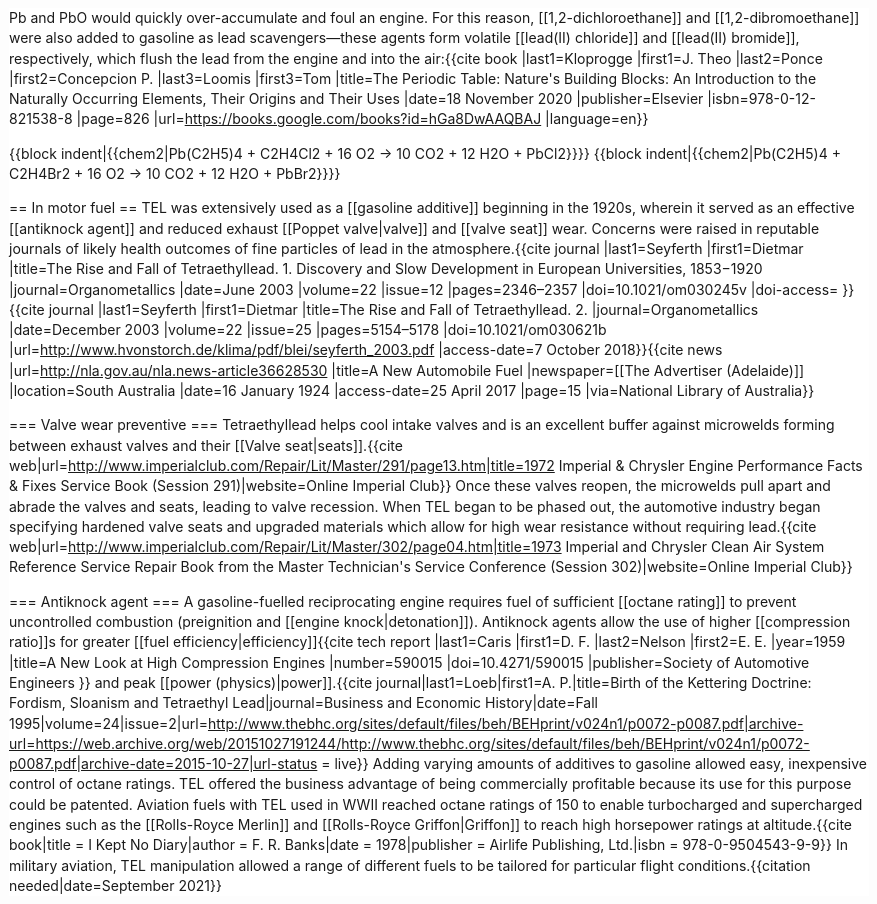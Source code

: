 Pb and PbO would quickly over-accumulate and foul an engine. For this reason, [[1,2-dichloroethane]] and [[1,2-dibromoethane]] were also added to gasoline as lead scavengers—these agents form volatile [[lead(II) chloride]] and [[lead(II) bromide]], respectively, which flush the lead from the engine and into the air:<ref name=kloprogge826>{{cite book |last1=Kloprogge |first1=J. Theo |last2=Ponce |first2=Concepcion P. |last3=Loomis |first3=Tom |title=The Periodic Table: Nature's Building Blocks: An Introduction to the Naturally Occurring Elements, Their Origins and Their Uses |date=18 November 2020 |publisher=Elsevier |isbn=978-0-12-821538-8 |page=826 |url=https://books.google.com/books?id=hGa8DwAAQBAJ |language=en}}</ref>

{{block indent|{{chem2|Pb(C2H5)4 + C2H4Cl2 + 16 O2 -> 10 CO2 + 12 H2O + PbCl2}}}}
{{block indent|{{chem2|Pb(C2H5)4 + C2H4Br2 + 16 O2 -> 10 CO2 + 12 H2O + PbBr2}}}}

== In motor fuel ==
TEL was extensively used as a [[gasoline additive]] beginning in the 1920s,<ref name=Kovarik2005 /> wherein it served as an effective [[antiknock agent]] and reduced exhaust [[Poppet valve|valve]] and [[valve seat]] wear. Concerns were raised in reputable journals of likely health outcomes of fine particles of lead in the atmosphere.<ref name="Seyferth1">{{cite journal |last1=Seyferth |first1=Dietmar |title=The Rise and Fall of Tetraethyllead. 1. Discovery and Slow Development in European Universities, 1853−1920 |journal=Organometallics |date=June 2003 |volume=22 |issue=12 |pages=2346–2357 |doi=10.1021/om030245v |doi-access= }}</ref><ref name="Seyferthb">{{cite journal |last1=Seyferth |first1=Dietmar |title=The Rise and Fall of Tetraethyllead. 2. |journal=Organometallics |date=December 2003 |volume=22 |issue=25 |pages=5154–5178 |doi=10.1021/om030621b |url=http://www.hvonstorch.de/klima/pdf/blei/seyferth_2003.pdf |access-date=7 October 2018}}</ref><ref>{{cite news |url=http://nla.gov.au/nla.news-article36628530 |title=A New Automobile Fuel |newspaper=[[The Advertiser (Adelaide)]] |location=South Australia |date=16 January 1924 |access-date=25 April 2017 |page=15 |via=National Library of Australia}}</ref>

=== Valve wear preventive ===
Tetraethyllead helps cool intake valves and is an excellent buffer against microwelds forming between exhaust valves and their [[Valve seat|seats]].<ref>{{cite web|url=http://www.imperialclub.com/Repair/Lit/Master/291/page13.htm|title=1972 Imperial & Chrysler Engine Performance Facts & Fixes Service Book (Session 291)|website=Online Imperial Club}}</ref> Once these valves reopen, the microwelds pull apart and abrade the valves and seats, leading to valve recession. When TEL began to be phased out, the automotive industry began specifying hardened valve seats and upgraded materials which allow for high wear resistance without requiring lead.<ref>{{cite web|url=http://www.imperialclub.com/Repair/Lit/Master/302/page04.htm|title=1973 Imperial and Chrysler Clean Air System Reference Service Repair Book from the Master Technician's Service Conference (Session 302)|website=Online Imperial Club}}</ref>

=== Antiknock agent ===
A gasoline-fuelled reciprocating engine requires fuel of sufficient [[octane rating]] to prevent uncontrolled combustion (preignition and [[engine knock|detonation]]).<ref name="Seyferth" /> Antiknock agents allow the use of higher [[compression ratio]]s for greater [[fuel efficiency|efficiency]]<ref name="SAEtrans-hce1959">{{cite tech report |last1=Caris |first1=D. F. |last2=Nelson |first2=E. E. |year=1959 |title=A New Look at High Compression Engines |number=590015 |doi=10.4271/590015 |publisher=Society of Automotive Engineers }}</ref> and peak [[power (physics)|power]].<ref>{{cite journal|last1=Loeb|first1=A. P.|title=Birth of the Kettering Doctrine: Fordism, Sloanism and Tetraethyl Lead|journal=Business and Economic History|date=Fall 1995|volume=24|issue=2|url=http://www.thebhc.org/sites/default/files/beh/BEHprint/v024n1/p0072-p0087.pdf|archive-url=https://web.archive.org/web/20151027191244/http://www.thebhc.org/sites/default/files/beh/BEHprint/v024n1/p0072-p0087.pdf|archive-date=2015-10-27|url-status = live}}</ref> Adding varying amounts of additives to gasoline allowed easy, inexpensive control of octane ratings. TEL offered the business advantage of being commercially profitable because its use for this purpose could be patented.<ref name=Kovarik2005 /> Aviation fuels with TEL used in WWII reached octane ratings of 150 to enable turbocharged and supercharged engines such as the [[Rolls-Royce Merlin]] and [[Rolls-Royce Griffon|Griffon]] to reach high horsepower ratings at altitude.<ref>{{cite book|title = I Kept No Diary|author = F. R. Banks|date = 1978|publisher = Airlife Publishing, Ltd.|isbn = 978-0-9504543-9-9}}</ref> In military aviation, TEL manipulation allowed a range of different fuels to be tailored for particular flight conditions.{{citation needed|date=September 2021}}
